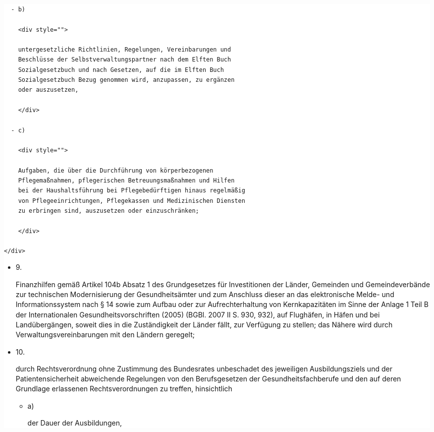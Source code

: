       - b)
        
        <div style="">
        
        untergesetzliche Richtlinien, Regelungen, Vereinbarungen und
        Beschlüsse der Selbstverwaltungspartner nach dem Elften Buch
        Sozialgesetzbuch und nach Gesetzen, auf die im Elften Buch
        Sozialgesetzbuch Bezug genommen wird, anzupassen, zu ergänzen
        oder auszusetzen,
        
        </div>
    
      - c)
        
        <div style="">
        
        Aufgaben, die über die Durchführung von körperbezogenen
        Pflegemaßnahmen, pflegerischen Betreuungsmaßnahmen und Hilfen
        bei der Haushaltsführung bei Pflegebedürftigen hinaus regelmäßig
        von Pflegeeinrichtungen, Pflegekassen und Medizinischen Diensten
        zu erbringen sind, auszusetzen oder einzuschränken;
        
        </div>
    
    </div>

  - 9\.
    
    <div style="">
    
    Finanzhilfen gemäß Artikel 104b Absatz 1 des Grundgesetzes für
    Investitionen der Länder, Gemeinden und Gemeindeverbände zur
    technischen Modernisierung der Gesundheitsämter und zum Anschluss
    dieser an das elektronische Melde- und Informationssystem nach § 14
    sowie zum Aufbau oder zur Aufrechterhaltung von Kernkapazitäten im
    Sinne der Anlage 1 Teil B der Internationalen
    Gesundheitsvorschriften (2005) (BGBl. 2007 II S. 930, 932), auf
    Flughäfen, in Häfen und bei Landübergängen, soweit dies in die
    Zuständigkeit der Länder fällt, zur Verfügung zu stellen; das
    Nähere wird durch Verwaltungsvereinbarungen mit den Ländern
    geregelt;
    
    </div>

  - 10\.
    
    <div style="">
    
    durch Rechtsverordnung ohne Zustimmung des Bundesrates unbeschadet
    des jeweiligen Ausbildungsziels und der Patientensicherheit
    abweichende Regelungen von den Berufsgesetzen der
    Gesundheitsfachberufe und den auf deren Grundlage erlassenen
    Rechtsverordnungen zu treffen, hinsichtlich
    
      - a)
        
        <div style="">
        
        der Dauer der Ausbildungen,
        